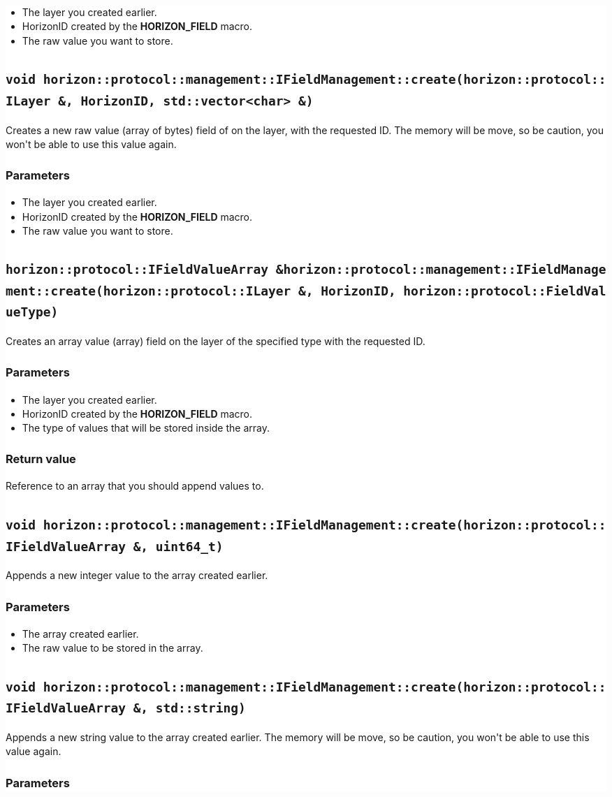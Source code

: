 - The layer you created earlier.
- HorizonID created by the **HORIZON_FIELD** macro.
- The raw value you want to store.

## `void horizon::protocol::management::IFieldManagement::create(horizon::protocol::ILayer &, HorizonID, std::vector<char> &)`

Creates a new raw value (array of bytes) field of on the layer, with the requested ID. The memory will be move, so be caution, you won't be able to use this value again.

### Parameters

- The layer you created earlier.
- HorizonID created by the **HORIZON_FIELD** macro.
- The raw value you want to store.

## `horizon::protocol::IFieldValueArray &horizon::protocol::management::IFieldManagement::create(horizon::protocol::ILayer &, HorizonID, horizon::protocol::FieldValueType)`

Creates an array value (array) field on the layer of the specified type with the requested ID.

### Parameters

- The layer you created earlier.
- HorizonID created by the **HORIZON_FIELD** macro.
- The type of values that will be stored inside the array.

### Return value

Reference to an array that you should append values to.

## `void horizon::protocol::management::IFieldManagement::create(horizon::protocol::IFieldValueArray &, uint64_t)`

Appends a new integer value to the array created earlier.

### Parameters

- The array created earlier.
- The raw value to be stored in the array.

## `void horizon::protocol::management::IFieldManagement::create(horizon::protocol::IFieldValueArray &, std::string)`

Appends a new string value to the array created earlier. The memory will be move, so be caution, you won't be able to use this value again.

### Parameters
